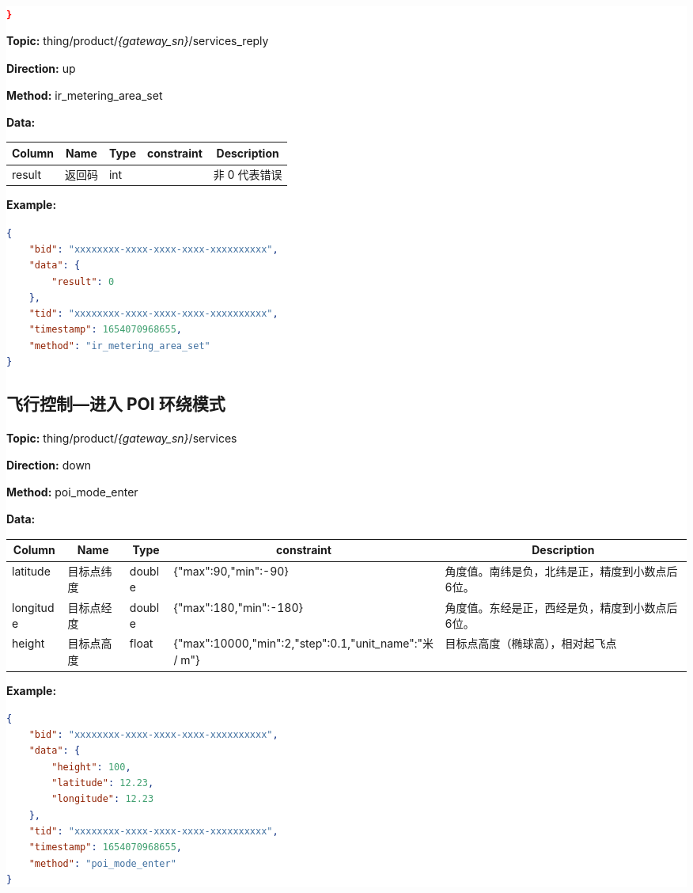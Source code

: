 ```json
}
```



**Topic:** thing/product/*{gateway_sn}*/services_reply

**Direction:** up

**Method:** ir_metering_area_set

**Data:**

|Column|Name|Type|constraint|Description|
|---|---|---|---|---|
|result|返回码|int|  |非 0 代表错误|


 

**Example:**
```json
{
	"bid": "xxxxxxxx-xxxx-xxxx-xxxx-xxxxxxxxxx",
	"data": {
		"result": 0
	},
	"tid": "xxxxxxxx-xxxx-xxxx-xxxx-xxxxxxxxxx",
	"timestamp": 1654070968655,
	"method": "ir_metering_area_set"
}
```


## 飞行控制—进入 POI 环绕模式



**Topic:** thing/product/*{gateway_sn}*/services

**Direction:** down

**Method:** poi_mode_enter

**Data:**

|Column|Name|Type|constraint|Description|
|---|---|---|---|---|
|latitude|目标点纬度|double| {&#34;max&#34;:90,&#34;min&#34;:-90} |角度值。南纬是负，北纬是正，精度到小数点后6位。|
|longitude|目标点经度|double| {&#34;max&#34;:180,&#34;min&#34;:-180} |角度值。东经是正，西经是负，精度到小数点后6位。|
|height|目标点高度|float| {&#34;max&#34;:10000,&#34;min&#34;:2,&#34;step&#34;:0.1,&#34;unit_name&#34;:&#34;米 / m&#34;} |目标点高度（椭球高），相对起飞点|


 



**Example:**
```json
{
	"bid": "xxxxxxxx-xxxx-xxxx-xxxx-xxxxxxxxxx",
	"data": {
		"height": 100,
		"latitude": 12.23,
		"longitude": 12.23
	},
	"tid": "xxxxxxxx-xxxx-xxxx-xxxx-xxxxxxxxxx",
	"timestamp": 1654070968655,
	"method": "poi_mode_enter"
}
```
